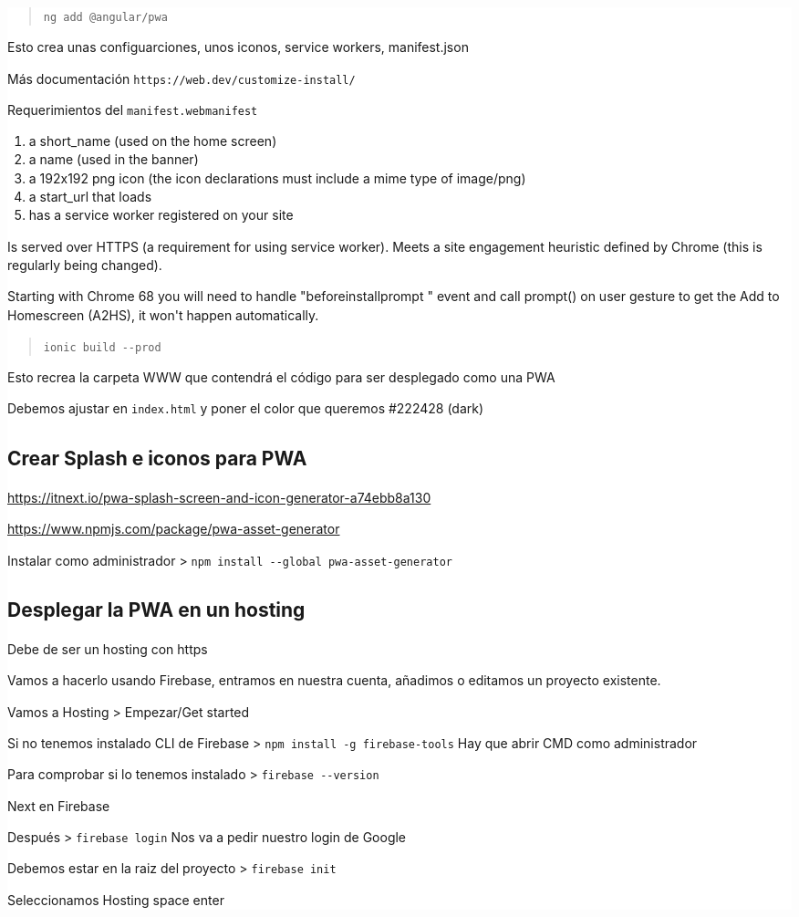 > `ng add @angular/pwa`

Esto crea unas configuarciones, unos iconos, service workers, manifest.json

Más documentación `https://web.dev/customize-install/`

Requerimientos del `manifest.webmanifest`

1. a short_name (used on the home screen)
2. a name (used in the banner)
3. a 192x192 png icon (the icon declarations must include a mime type of image/png)
4. a start_url that loads
5. has a service worker registered on your site

Is served over HTTPS (a requirement for using service worker). Meets a site engagement heuristic defined by Chrome (this is regularly being changed).

Starting with Chrome 68 you will need to handle "beforeinstallprompt " event and call prompt() on user gesture to get the Add to Homescreen (A2HS), it won't happen automatically.

> `ionic build --prod`

Esto recrea la carpeta WWW que contendrá el código para ser desplegado como una PWA

Debemos ajustar en `index.html` <meta name="theme-color" content="#1976d2"> y poner el color que queremos #222428 (dark)





## Crear Splash e iconos para PWA

https://itnext.io/pwa-splash-screen-and-icon-generator-a74ebb8a130

https://www.npmjs.com/package/pwa-asset-generator

Instalar como administrador > `npm install --global pwa-asset-generator`


## Desplegar la PWA en un hosting

Debe de ser un hosting con https

Vamos a hacerlo usando Firebase, entramos en nuestra cuenta, añadimos o editamos un proyecto existente.

Vamos a Hosting > Empezar/Get started

Si no tenemos instalado CLI de Firebase > `npm install -g firebase-tools` Hay que abrir CMD como administrador

Para comprobar si lo tenemos instalado > `firebase --version`

Next en Firebase

Después > `firebase login` Nos va a pedir nuestro login de Google

Debemos estar en la raiz del proyecto > `firebase init`

Seleccionamos Hosting space enter
